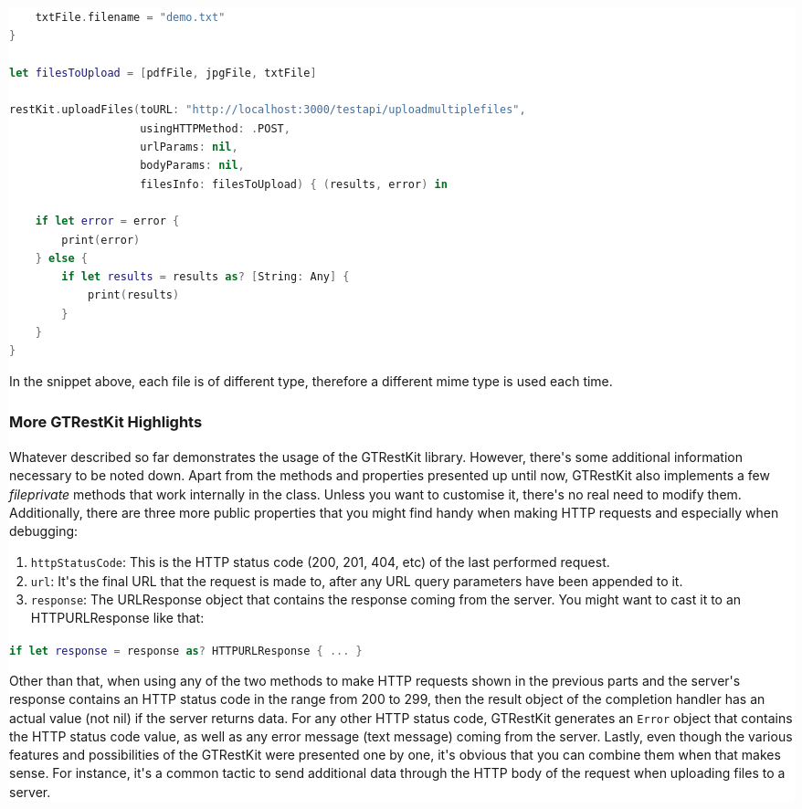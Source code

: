 ```swift
    txtFile.filename = "demo.txt"
}

let filesToUpload = [pdfFile, jpgFile, txtFile]

restKit.uploadFiles(toURL: "http://localhost:3000/testapi/uploadmultiplefiles",
                    usingHTTPMethod: .POST,
                    urlParams: nil,
                    bodyParams: nil,
                    filesInfo: filesToUpload) { (results, error) in

    if let error = error {
        print(error)
    } else {
        if let results = results as? [String: Any] {
            print(results)
        }
    }
}
```

In the snippet above, each file is of different type, therefore a different mime type is used each time.

### More GTRestKit Highlights

Whatever described so far demonstrates the usage of the GTRestKit library. However, there's some additional information necessary to be noted down. Apart from the methods and properties presented up until now, GTRestKit also implements a few _fileprivate_ methods that work internally in the class. Unless you want to customise it, there's no real need to modify them. Additionally, there are three more public properties that you might find handy when making HTTP requests and especially when debugging:

1.  `httpStatusCode`: This is the HTTP status code (200, 201, 404, etc) of the last performed request.
2.  `url`: It's the final URL that the request is made to, after any URL query parameters have been appended to it.
3.  `response`: The URLResponse object that contains the response coming from the server. You might want to cast it to an HTTPURLResponse like that:

```swift
if let response = response as? HTTPURLResponse { ... }
```

Other than that, when using any of the two methods to make HTTP requests shown in the previous parts and the server's response contains an HTTP status code in the range from 200 to 299, then the result object of the completion handler has an actual value (not nil) if the server returns data. For any other HTTP status code, GTRestKit generates an `Error` object that contains the HTTP status code value, as well as any error message (text message) coming from the server. Lastly, even though the various features and possibilities of the GTRestKit were presented one by one, it's obvious that you can combine them when that makes sense. For instance, it's a common tactic to send additional data through the HTTP body of the request when uploading files to a server.
